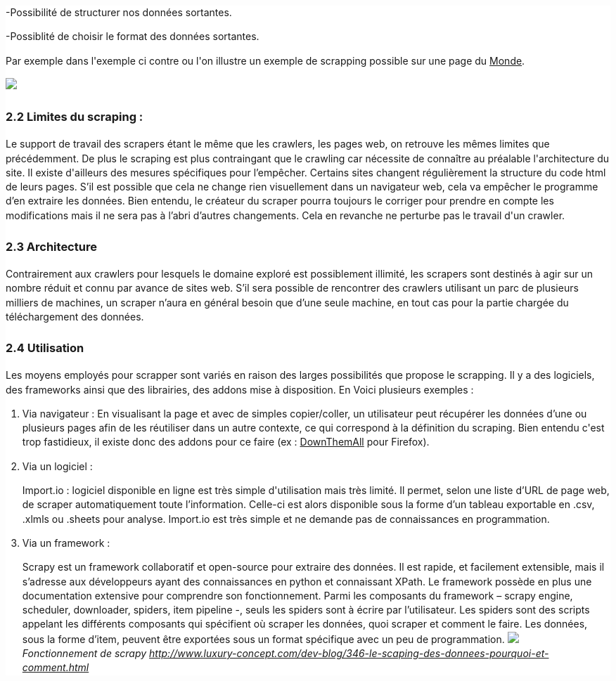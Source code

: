 -Possibilité de structurer nos données sortantes.

-Possiblité de choisir le format des données sortantes.



Par exemple dans l'exemple ci contre ou l'on illustre un exemple de scrapping possible sur une page du [Monde](https://www.lemonde.fr/).

![](https://i.imgur.com/TASipK5.png)



### 2.2 Limites du scraping : 

Le support de travail des scrapers étant le même que les crawlers, les pages web, on
retrouve les mêmes limites que précédemment. De plus le scraping est plus contraingant que le crawling car nécessite de connaître au préalable l'architecture du site. Il existe d'ailleurs des mesures spécifiques pour l’empêcher.
Certains sites changent régulièrement la structure du code html de leurs pages. S’il est
possible que cela ne change rien visuellement dans un navigateur web, cela va empêcher le
programme d’en extraire les données. Bien entendu, le créateur du scraper pourra toujours
le corriger pour prendre en compte les modifications mais il ne sera pas à l’abri d’autres changements. Cela en revanche ne perturbe pas le travail d'un crawler.

### 2.3 Architecture

Contrairement aux crawlers pour lesquels le domaine exploré est possiblement illimité, les scrapers sont destinés à agir sur un nombre réduit et connu par avance de sites
web. S’il sera possible de rencontrer des crawlers utilisant un parc de plusieurs milliers de machines, un scraper n’aura en général besoin que d’une seule machine, en tout cas pour la
partie chargée du téléchargement des données.

### 2.4 Utilisation

Les moyens employés pour scrapper sont variés en raison des larges possibilités que propose le scrapping. Il y a des logiciels, des frameworks ainsi que des librairies, des addons mise à disposition. En Voici plusieurs exemples :

1. Via navigateur : 
En visualisant la page et avec de simples copier/coller, un utilisateur peut récupérer les données d’une ou plusieurs pages afin de les réutiliser dans un autre contexte, ce qui correspond à la définition du scraping. Bien entendu c'est trop fastidieux, il existe donc des addons pour ce faire (ex : [DownThemAll](https://www.downthemall.net/) pour Firefox). 

2. Via un logiciel : 


    Import.io : logiciel disponible en ligne est très simple d'utilisation mais très limité. Il permet, selon une liste d’URL de page web, de scraper automatiquement toute l’information. Celle-ci est alors disponible sous la forme d’un tableau exportable en .csv, .xlmls ou .sheets pour analyse. Import.io est très simple et ne demande pas de connaissances en programmation.


3. Via un framework : 

     Scrapy est un framework collaboratif et open-source pour extraire des données. Il est rapide, et facilement extensible, mais il s’adresse aux développeurs ayant des connaissances en python et connaissant XPath. Le framework possède en plus une documentation extensive pour comprendre son fonctionnement. Parmi les composants du framework – scrapy engine, scheduler, downloader, spiders, item pipeline -, seuls les spiders sont à écrire par l’utilisateur.
     Les spiders sont des scripts appelant les différents composants qui spécifient où scraper les données, quoi scraper et comment le faire.
Les données, sous la forme d’item, peuvent être exportées sous un format spécifique avec un peu de programmation.
![](https://i.imgur.com/4vrwZhv.png)                     
*Fonctionnement de scrapy  http://www.luxury-concept.com/dev-blog/346-le-scaping-des-donnees-pourquoi-et-comment.html*
